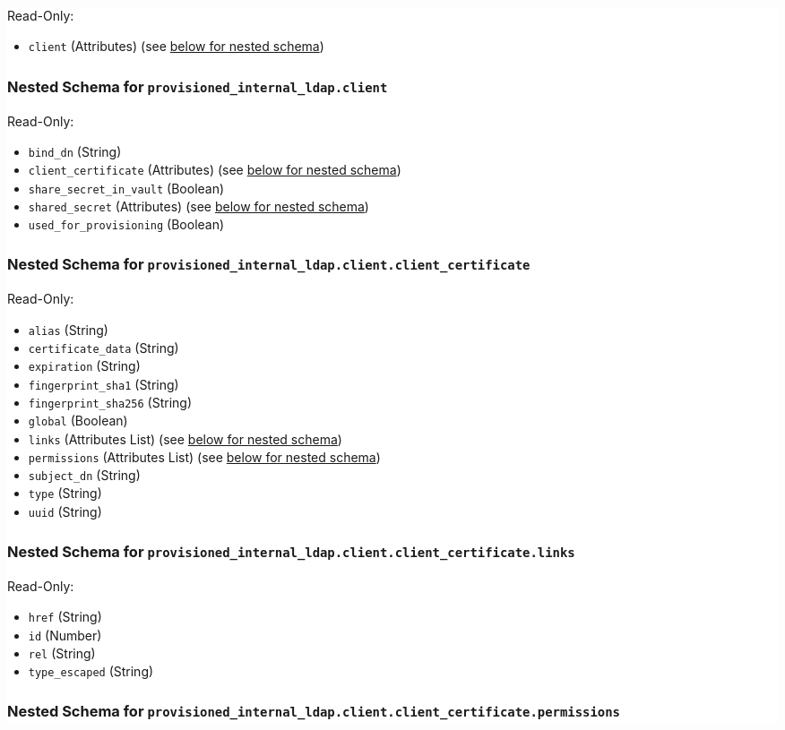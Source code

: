 Read-Only:

- `client` (Attributes) (see [below for nested schema](#nestedatt--provisioned_internal_ldap--client))

<a id="nestedatt--provisioned_internal_ldap--client"></a>
### Nested Schema for `provisioned_internal_ldap.client`

Read-Only:

- `bind_dn` (String)
- `client_certificate` (Attributes) (see [below for nested schema](#nestedatt--provisioned_internal_ldap--client--client_certificate))
- `share_secret_in_vault` (Boolean)
- `shared_secret` (Attributes) (see [below for nested schema](#nestedatt--provisioned_internal_ldap--client--shared_secret))
- `used_for_provisioning` (Boolean)

<a id="nestedatt--provisioned_internal_ldap--client--client_certificate"></a>
### Nested Schema for `provisioned_internal_ldap.client.client_certificate`

Read-Only:

- `alias` (String)
- `certificate_data` (String)
- `expiration` (String)
- `fingerprint_sha1` (String)
- `fingerprint_sha256` (String)
- `global` (Boolean)
- `links` (Attributes List) (see [below for nested schema](#nestedatt--provisioned_internal_ldap--client--client_certificate--links))
- `permissions` (Attributes List) (see [below for nested schema](#nestedatt--provisioned_internal_ldap--client--client_certificate--permissions))
- `subject_dn` (String)
- `type` (String)
- `uuid` (String)

<a id="nestedatt--provisioned_internal_ldap--client--client_certificate--links"></a>
### Nested Schema for `provisioned_internal_ldap.client.client_certificate.links`

Read-Only:

- `href` (String)
- `id` (Number)
- `rel` (String)
- `type_escaped` (String)


<a id="nestedatt--provisioned_internal_ldap--client--client_certificate--permissions"></a>
### Nested Schema for `provisioned_internal_ldap.client.client_certificate.permissions`
